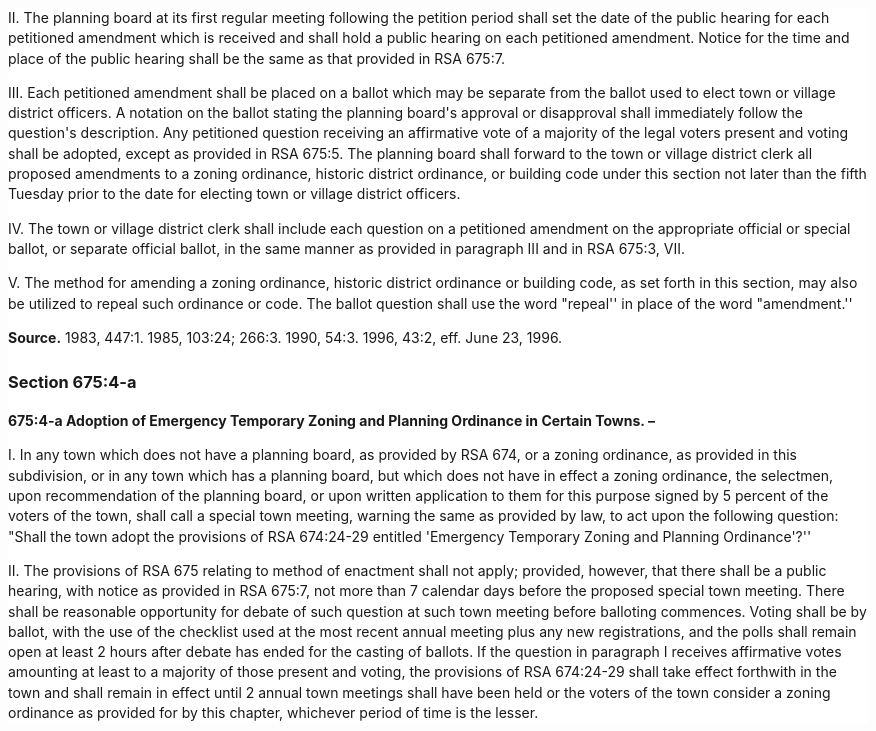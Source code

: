  II. The planning board at its first regular meeting following the
petition period shall set the date of the public hearing for each
petitioned amendment which is received and shall hold a public hearing
on each petitioned amendment. Notice for the time and place of the
public hearing shall be the same as that provided in RSA 675:7.
                                             
 III. Each petitioned amendment shall be placed on a ballot which may
be separate from the ballot used to elect town or village district
officers. A notation on the ballot stating the planning board's approval
or disapproval shall immediately follow the question's description. Any
petitioned question receiving an affirmative vote of a majority of the
legal voters present and voting shall be adopted, except as provided in
RSA 675:5. The planning board shall forward to the town or village
district clerk all proposed amendments to a zoning ordinance, historic
district ordinance, or building code under this section not later than
the fifth Tuesday prior to the date for electing town or village
district officers.
                                             
 IV. The town or village district clerk shall include each question
on a petitioned amendment on the appropriate official or special ballot,
or separate official ballot, in the same manner as provided in paragraph
III and in RSA 675:3, VII.
                                             
 V. The method for amending a zoning ordinance, historic district
ordinance or building code, as set forth in this section, may also be
utilized to repeal such ordinance or code. The ballot question shall use
the word "repeal'' in place of the word "amendment.''

**Source.** 1983, 447:1. 1985, 103:24; 266:3. 1990, 54:3. 1996, 43:2,
eff. June 23, 1996.

### Section 675:4-a

 **675:4-a Adoption of Emergency Temporary Zoning and Planning
Ordinance in Certain Towns. –**
                                             
 I. In any town which does not have a planning board, as provided by
RSA 674, or a zoning ordinance, as provided in this subdivision, or in
any town which has a planning board, but which does not have in effect a
zoning ordinance, the selectmen, upon recommendation of the planning
board, or upon written application to them for this purpose signed by 5
percent of the voters of the town, shall call a special town meeting,
warning the same as provided by law, to act upon the following question:
"Shall the town adopt the provisions of RSA 674:24-29 entitled
'Emergency Temporary Zoning and Planning Ordinance'?''
                                             
 II. The provisions of RSA 675 relating to method of enactment shall
not apply; provided, however, that there shall be a public hearing, with
notice as provided in RSA 675:7, not more than 7 calendar days before
the proposed special town meeting. There shall be reasonable opportunity
for debate of such question at such town meeting before balloting
commences. Voting shall be by ballot, with the use of the checklist used
at the most recent annual meeting plus any new registrations, and the
polls shall remain open at least 2 hours after debate has ended for the
casting of ballots. If the question in paragraph I receives affirmative
votes amounting at least to a majority of those present and voting, the
provisions of RSA 674:24-29 shall take effect forthwith in the town and
shall remain in effect until 2 annual town meetings shall have been held
or the voters of the town consider a zoning ordinance as provided for by
this chapter, whichever period of time is the lesser.
                                             